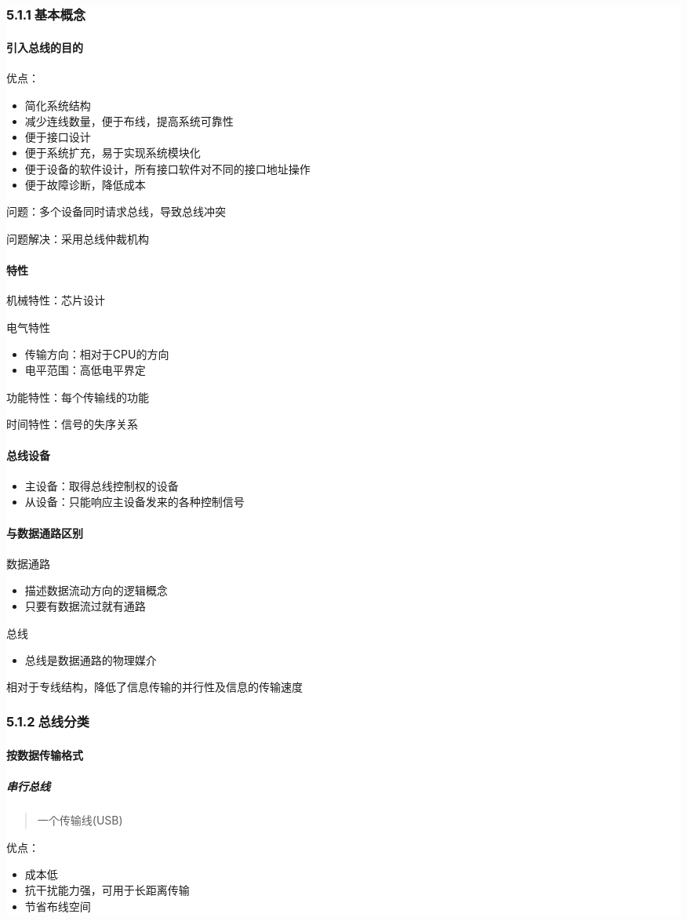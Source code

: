### 5.1.1 基本概念

#### 引入总线的目的

优点：

- 简化系统结构
- 减少连线数量，便于布线，提高系统可靠性
- 便于接口设计
- 便于系统扩充，易于实现系统模块化
- 便于设备的软件设计，所有接口软件对不同的接口地址操作
- 便于故障诊断，降低成本

问题：多个设备同时请求总线，导致总线冲突

问题解决：采用总线仲裁机构

#### 特性

机械特性：芯片设计

电气特性

- 传输方向：相对于CPU的方向
- 电平范围：高低电平界定

功能特性：每个传输线的功能

时间特性：信号的失序关系

#### 总线设备

- 主设备：取得总线控制权的设备
- 从设备：只能响应主设备发来的各种控制信号

#### 与数据通路区别

数据通路

- 描述数据流动方向的逻辑概念
- 只要有数据流过就有通路

总线

- 总线是数据通路的物理媒介

相对于专线结构，降低了信息传输的并行性及信息的传输速度

### 5.1.2 总线分类

#### 按数据传输格式

##### 串行总线

> 一个传输线(USB)

优点：

- 成本低
- 抗干扰能力强，可用于长距离传输
- 节省布线空间
